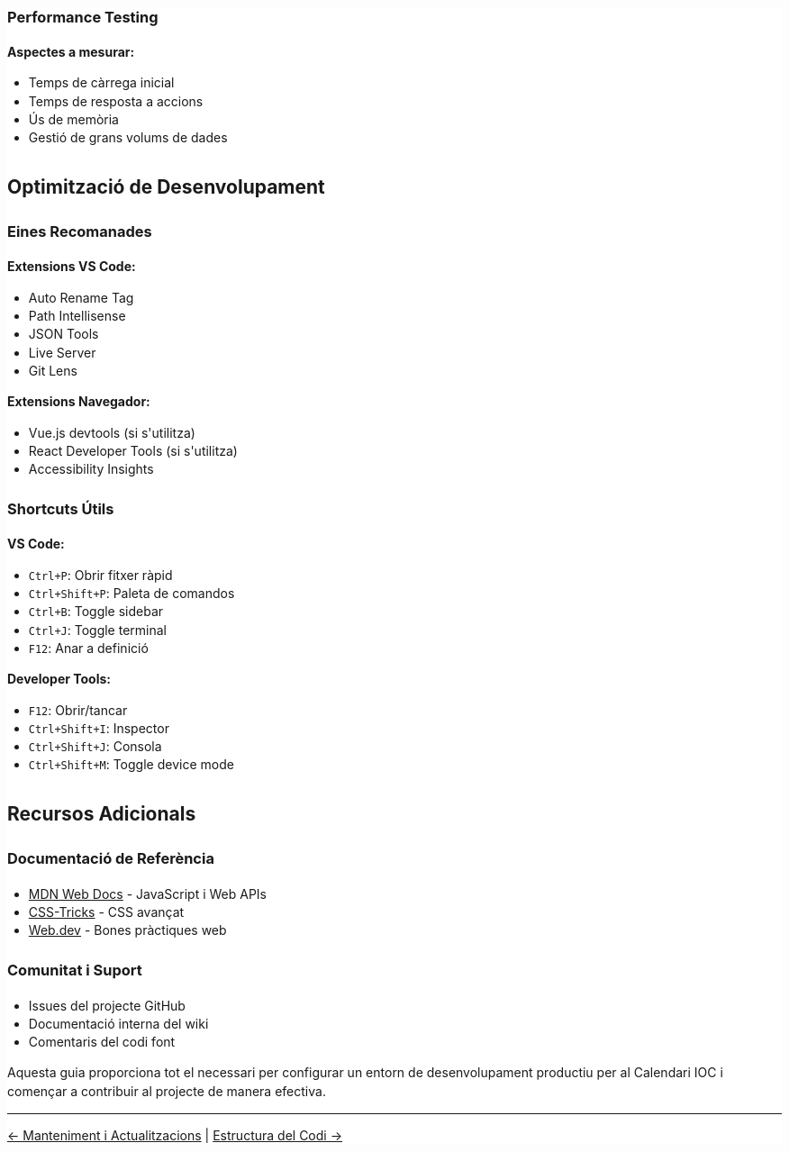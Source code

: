 ### Performance Testing

**Aspectes a mesurar:**
- Temps de càrrega inicial
- Temps de resposta a accions
- Ús de memòria
- Gestió de grans volums de dades

## Optimització de Desenvolupament

### Eines Recomanades

**Extensions VS Code:**
- Auto Rename Tag
- Path Intellisense
- JSON Tools
- Live Server
- Git Lens

**Extensions Navegador:**
- Vue.js devtools (si s'utilitza)
- React Developer Tools (si s'utilitza)
- Accessibility Insights

### Shortcuts Útils

**VS Code:**
- `Ctrl+P`: Obrir fitxer ràpid
- `Ctrl+Shift+P`: Paleta de comandos
- `Ctrl+B`: Toggle sidebar
- `Ctrl+J`: Toggle terminal
- `F12`: Anar a definició

**Developer Tools:**
- `F12`: Obrir/tancar
- `Ctrl+Shift+I`: Inspector
- `Ctrl+Shift+J`: Consola
- `Ctrl+Shift+M`: Toggle device mode

## Recursos Adicionals

### Documentació de Referència

- [MDN Web Docs](https://developer.mozilla.org/) - JavaScript i Web APIs
- [CSS-Tricks](https://css-tricks.com/) - CSS avançat
- [Web.dev](https://web.dev/) - Bones pràctiques web

### Comunitat i Suport

- Issues del projecte GitHub
- Documentació interna del wiki
- Comentaris del codi font

Aquesta guia proporciona tot el necessari per configurar un entorn de desenvolupament productiu per al Calendari IOC i començar a contribuir al projecte de manera efectiva.

---
[← Manteniment i Actualitzacions](Manteniment-i-Actualitzacions) | [Estructura del Codi →](Estructura-del-Codi)